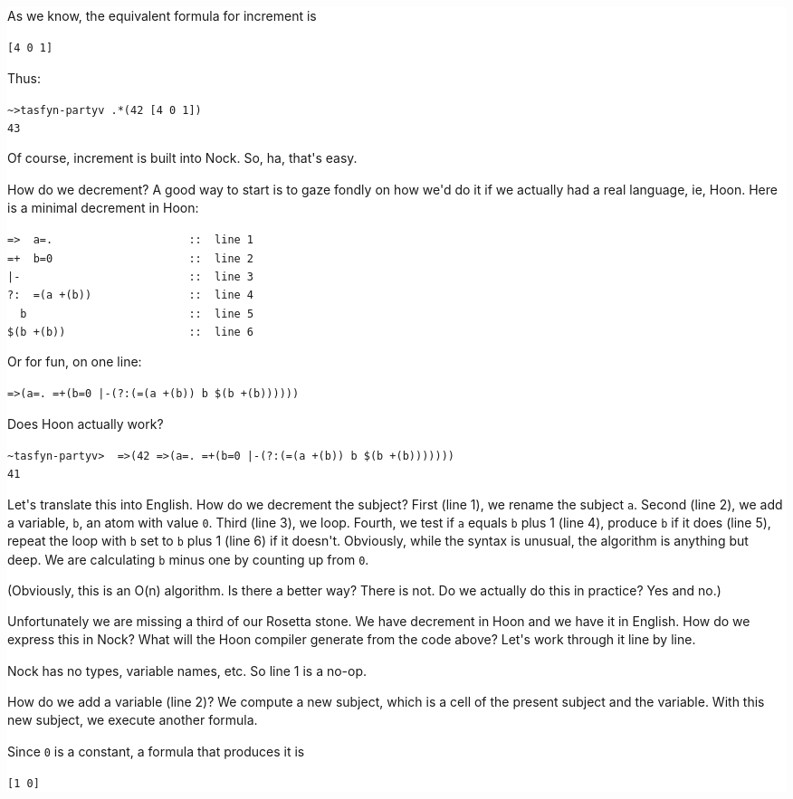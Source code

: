 As we know, the equivalent formula for increment is

	[4 0 1]

Thus:

	~>tasfyn-partyv .*(42 [4 0 1])
	43

Of course, increment is built into Nock.  So, ha, that's easy.

How do we decrement?  A good way to start is to gaze fondly on
how we'd do it if we actually had a real language, ie, Hoon.
Here is a minimal decrement in Hoon:

	=>  a=.                     ::  line 1
	=+  b=0                     ::  line 2
	|-                          ::  line 3
	?:  =(a +(b))               ::  line 4
	  b                         ::  line 5
	$(b +(b))                   ::  line 6

Or for fun, on one line:

	=>(a=. =+(b=0 |-(?:(=(a +(b)) b $(b +(b))))))

Does Hoon actually work?

	~tasfyn-partyv>  =>(42 =>(a=. =+(b=0 |-(?:(=(a +(b)) b $(b +(b)))))))
	41

Let's translate this into English.  How do we decrement the
subject?  First (line 1), we rename the subject `a`.  Second
(line 2), we add a variable, `b`, an atom with value `0`.
Third (line 3), we loop.  Fourth, we test if `a` equals `b` plus
1 (line 4), produce `b` if it does (line 5), repeat the loop with
`b` set to `b` plus 1 (line 6) if it doesn't.  Obviously, while
the syntax is unusual, the algorithm is anything but deep.  We
are calculating `b` minus one by counting up from `0`.

(Obviously, this is an O(n) algorithm.  Is there a better way?
There is not.  Do we actually do this in practice?  Yes and no.)

Unfortunately we are missing a third of our Rosetta stone.  We
have decrement in Hoon and we have it in English.  How do we
express this in Nock?  What will the Hoon compiler generate from
the code above?  Let's work through it line by line.

Nock has no types, variable names, etc.  So line 1 is a no-op.

How do we add a variable (line 2)?  We compute a new subject,
which is a cell of the present subject and the variable.  With
this new subject, we execute another formula.

Since `0` is a constant, a formula that produces it is

	[1 0]
